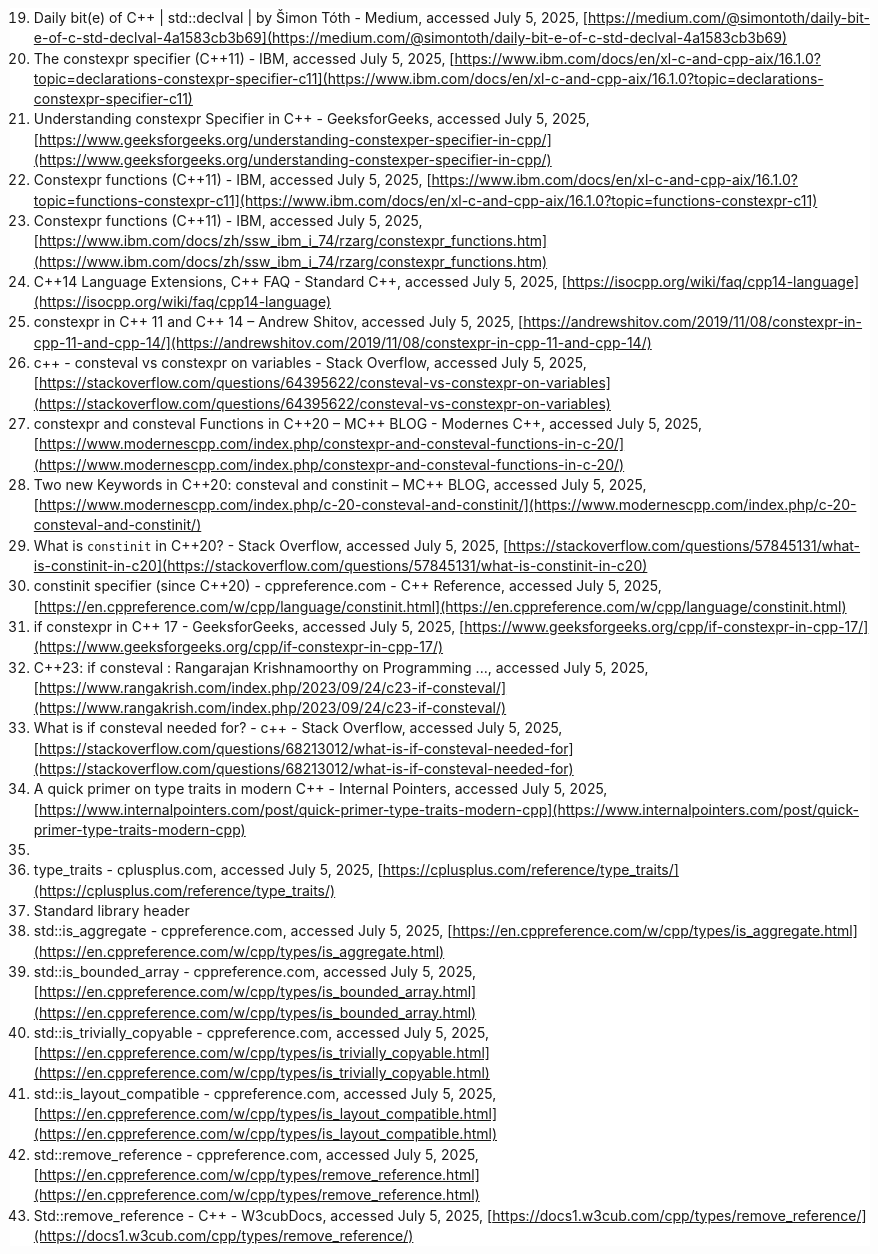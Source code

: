 19. Daily bit(e) of C++ | std::declval | by Šimon Tóth - Medium, accessed July 5, 2025, [https://medium.com/@simontoth/daily-bit-e-of-c-std-declval-4a1583cb3b69](https://medium.com/@simontoth/daily-bit-e-of-c-std-declval-4a1583cb3b69)
20. The constexpr specifier (C++11) - IBM, accessed July 5, 2025, [https://www.ibm.com/docs/en/xl-c-and-cpp-aix/16.1.0?topic=declarations-constexpr-specifier-c11](https://www.ibm.com/docs/en/xl-c-and-cpp-aix/16.1.0?topic=declarations-constexpr-specifier-c11)
21. Understanding constexpr Specifier in C++ - GeeksforGeeks, accessed July 5, 2025, [https://www.geeksforgeeks.org/understanding-constexper-specifier-in-cpp/](https://www.geeksforgeeks.org/understanding-constexper-specifier-in-cpp/)
22. Constexpr functions (C++11) - IBM, accessed July 5, 2025, [https://www.ibm.com/docs/en/xl-c-and-cpp-aix/16.1.0?topic=functions-constexpr-c11](https://www.ibm.com/docs/en/xl-c-and-cpp-aix/16.1.0?topic=functions-constexpr-c11)
23. Constexpr functions (C++11) - IBM, accessed July 5, 2025, [https://www.ibm.com/docs/zh/ssw_ibm_i_74/rzarg/constexpr_functions.htm](https://www.ibm.com/docs/zh/ssw_ibm_i_74/rzarg/constexpr_functions.htm)
24. C++14 Language Extensions, C++ FAQ - Standard C++, accessed July 5, 2025, [https://isocpp.org/wiki/faq/cpp14-language](https://isocpp.org/wiki/faq/cpp14-language)
25. constexpr in C++ 11 and C++ 14 – Andrew Shitov, accessed July 5, 2025, [https://andrewshitov.com/2019/11/08/constexpr-in-cpp-11-and-cpp-14/](https://andrewshitov.com/2019/11/08/constexpr-in-cpp-11-and-cpp-14/)
26. c++ - consteval vs constexpr on variables - Stack Overflow, accessed July 5, 2025, [https://stackoverflow.com/questions/64395622/consteval-vs-constexpr-on-variables](https://stackoverflow.com/questions/64395622/consteval-vs-constexpr-on-variables)
27. constexpr and consteval Functions in C++20 – MC++ BLOG - Modernes C++, accessed July 5, 2025, [https://www.modernescpp.com/index.php/constexpr-and-consteval-functions-in-c-20/](https://www.modernescpp.com/index.php/constexpr-and-consteval-functions-in-c-20/)
28. Two new Keywords in C++20: consteval and constinit – MC++ BLOG, accessed July 5, 2025, [https://www.modernescpp.com/index.php/c-20-consteval-and-constinit/](https://www.modernescpp.com/index.php/c-20-consteval-and-constinit/)
29. What is `constinit` in C++20? - Stack Overflow, accessed July 5, 2025, [https://stackoverflow.com/questions/57845131/what-is-constinit-in-c20](https://stackoverflow.com/questions/57845131/what-is-constinit-in-c20)
30. constinit specifier (since C++20) - cppreference.com - C++ Reference, accessed July 5, 2025, [https://en.cppreference.com/w/cpp/language/constinit.html](https://en.cppreference.com/w/cpp/language/constinit.html)
31. if constexpr in C++ 17 - GeeksforGeeks, accessed July 5, 2025, [https://www.geeksforgeeks.org/cpp/if-constexpr-in-cpp-17/](https://www.geeksforgeeks.org/cpp/if-constexpr-in-cpp-17/)
32. C++23: if consteval : Rangarajan Krishnamoorthy on Programming ..., accessed July 5, 2025, [https://www.rangakrish.com/index.php/2023/09/24/c23-if-consteval/](https://www.rangakrish.com/index.php/2023/09/24/c23-if-consteval/)
33. What is if consteval needed for? - c++ - Stack Overflow, accessed July 5, 2025, [https://stackoverflow.com/questions/68213012/what-is-if-consteval-needed-for](https://stackoverflow.com/questions/68213012/what-is-if-consteval-needed-for)
34. A quick primer on type traits in modern C++ - Internal Pointers, accessed July 5, 2025, [https://www.internalpointers.com/post/quick-primer-type-traits-modern-cpp](https://www.internalpointers.com/post/quick-primer-type-traits-modern-cpp)
35.
36. type_traits - cplusplus.com, accessed July 5, 2025, [https://cplusplus.com/reference/type_traits/](https://cplusplus.com/reference/type_traits/)
37. Standard library header
38. std::is_aggregate - cppreference.com, accessed July 5, 2025, [https://en.cppreference.com/w/cpp/types/is_aggregate.html](https://en.cppreference.com/w/cpp/types/is_aggregate.html)
39. std::is_bounded_array - cppreference.com, accessed July 5, 2025, [https://en.cppreference.com/w/cpp/types/is_bounded_array.html](https://en.cppreference.com/w/cpp/types/is_bounded_array.html)
40. std::is_trivially_copyable - cppreference.com, accessed July 5, 2025, [https://en.cppreference.com/w/cpp/types/is_trivially_copyable.html](https://en.cppreference.com/w/cpp/types/is_trivially_copyable.html)
41. std::is_layout_compatible - cppreference.com, accessed July 5, 2025, [https://en.cppreference.com/w/cpp/types/is_layout_compatible.html](https://en.cppreference.com/w/cpp/types/is_layout_compatible.html)
42. std::remove_reference - cppreference.com, accessed July 5, 2025, [https://en.cppreference.com/w/cpp/types/remove_reference.html](https://en.cppreference.com/w/cpp/types/remove_reference.html)
43. Std::remove_reference - C++ - W3cubDocs, accessed July 5, 2025, [https://docs1.w3cub.com/cpp/types/remove_reference/](https://docs1.w3cub.com/cpp/types/remove_reference/)
